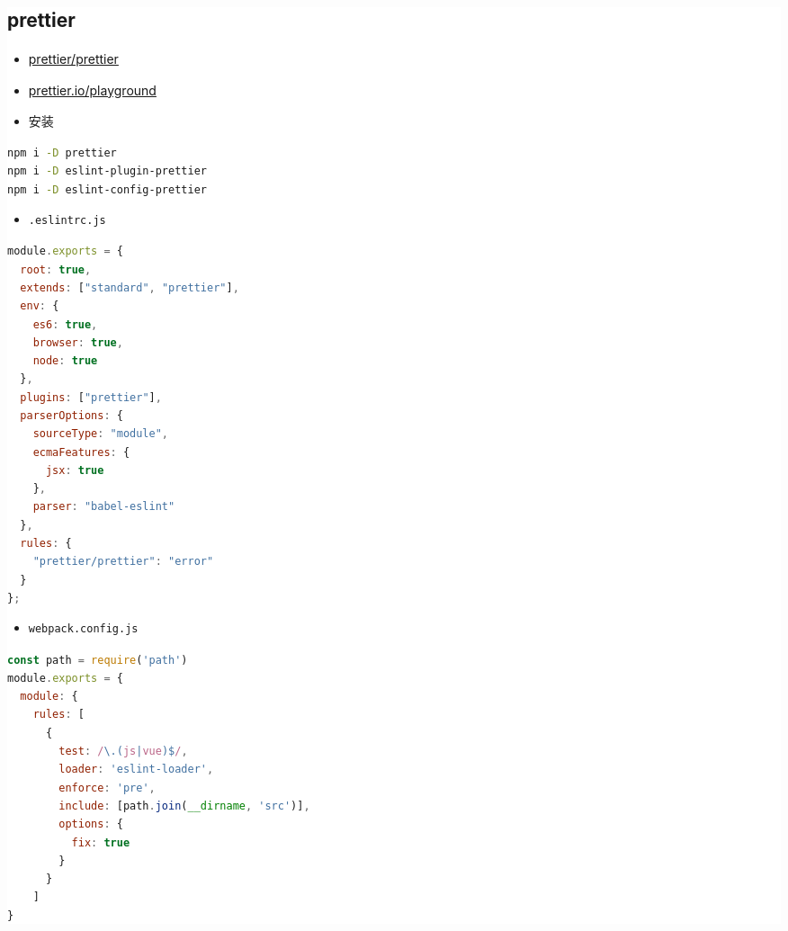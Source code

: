 ## prettier

- [prettier/prettier](https://github.com/prettier/prettier)
- [prettier.io/playground](https://prettier.io/playground)

- 安装

```bash
npm i -D prettier
npm i -D eslint-plugin-prettier
npm i -D eslint-config-prettier
```

- `.eslintrc.js`

```js
module.exports = {
  root: true,
  extends: ["standard", "prettier"],
  env: {
    es6: true,
    browser: true,
    node: true
  },
  plugins: ["prettier"],
  parserOptions: {
    sourceType: "module",
    ecmaFeatures: {
      jsx: true
    },
    parser: "babel-eslint"
  },
  rules: {
    "prettier/prettier": "error"
  }
};
```

- `webpack.config.js`

```js
const path = require('path')
module.exports = {
  module: {
    rules: [
      {
        test: /\.(js|vue)$/,
    	loader: 'eslint-loader',
    	enforce: 'pre',
    	include: [path.join(__dirname, 'src')],
    	options: {
          fix: true
    	}
      }
    ]
}
```
